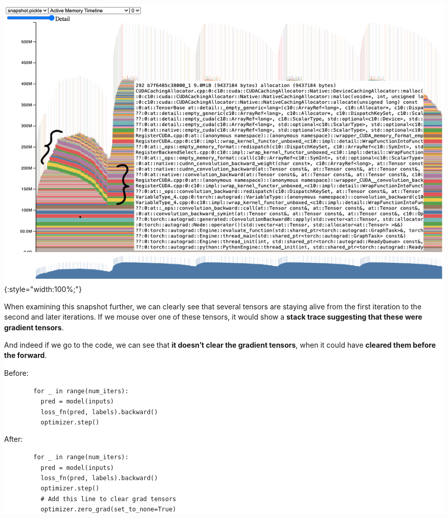 
![Memory Timeline](/assets/images/understanding-gpu-memory-1/fig4.png){:style="width:100%;"}


When examining this snapshot further, we can clearly see that several tensors are staying alive from the first iteration to the second and later iterations. If we mouse over one of these tensors, it would show a **stack trace suggesting that these were gradient tensors**.

And indeed if we go to the code, we can see that **it doesn’t clear the gradient tensors**, when it could have **cleared them before the forward**.


Before:
```
        for _ in range(num_iters):
          pred = model(inputs)
          loss_fn(pred, labels).backward()
          optimizer.step()
```

After:
```
        for _ in range(num_iters):
          pred = model(inputs)
          loss_fn(pred, labels).backward()
          optimizer.step()
          # Add this line to clear grad tensors
          optimizer.zero_grad(set_to_none=True)
```
